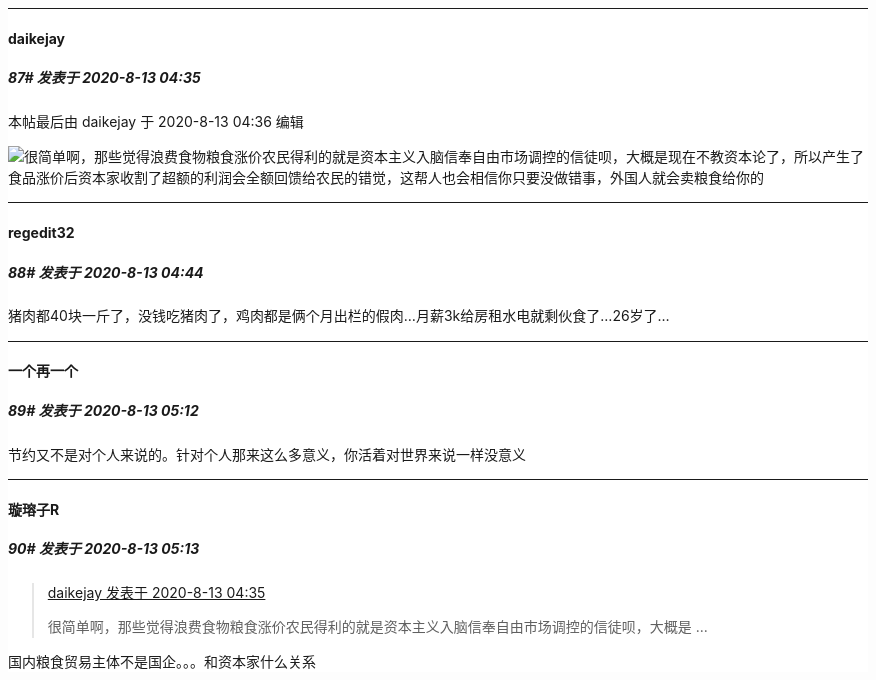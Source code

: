 





-----

####  daikejay  
##### 87#       发表于 2020-8-13 04:35



 本帖最后由 daikejay 于 2020-8-13 04:36 编辑 

<img src="https://static.saraba1st.com/image/smiley/face2017/067.png" referrerpolicy="no-referrer">很简单啊，那些觉得浪费食物粮食涨价农民得利的就是资本主义入脑信奉自由市场调控的信徒呗，大概是现在不教资本论了，所以产生了食品涨价后资本家收割了超额的利润会全额回馈给农民的错觉，这帮人也会相信你只要没做错事，外国人就会卖粮食给你的







-----

####  regedit32  
##### 88#       发表于 2020-8-13 04:44




猪肉都40块一斤了，没钱吃猪肉了，鸡肉都是俩个月出栏的假肉…月薪3k给房租水电就剩伙食了…26岁了…







-----

####  一个再一个  
##### 89#       发表于 2020-8-13 05:12




节约又不是对个人来说的。针对个人那来这么多意义，你活着对世界来说一样没意义







-----

####  璇瑢子R  
##### 90#       发表于 2020-8-13 05:13



<blockquote><a href="httphttps://bbs.saraba1st.com/2b/forum.php?mod=redirect&amp;goto=findpost&amp;pid=48410696&amp;ptid=1954416" target="_blank">daikejay 发表于 2020-8-13 04:35</a>

很简单啊，那些觉得浪费食物粮食涨价农民得利的就是资本主义入脑信奉自由市场调控的信徒呗，大概是 ...</blockquote>
国内粮食贸易主体不是国企。。。和资本家什么关系
